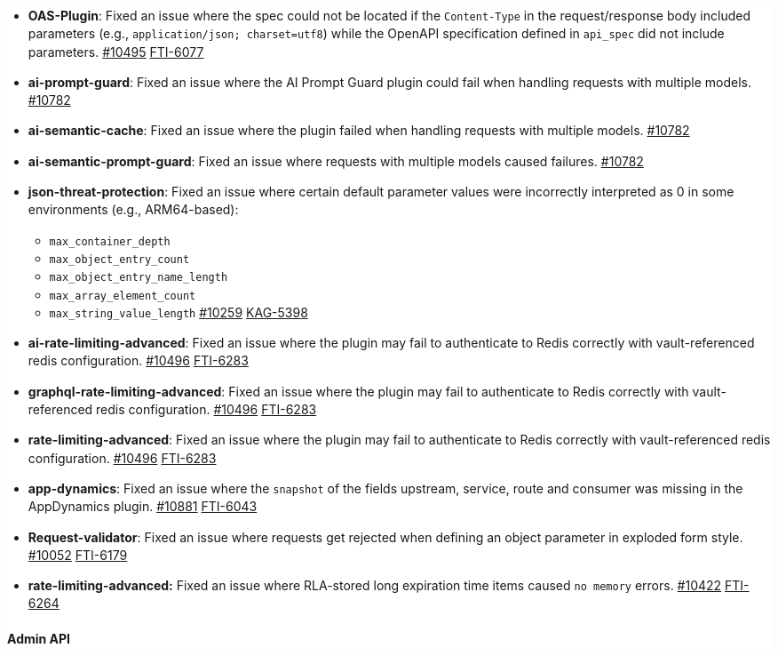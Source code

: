 - **OAS-Plugin**: Fixed an issue where the spec could not be located if the `Content-Type` in the request/response body included parameters (e.g., `application/json; charset=utf8`) while the OpenAPI specification defined in `api_spec` did not include parameters.
 [#10495](https://github.com/Kong/kong-ee/issues/10495)
 [FTI-6077](https://konghq.atlassian.net/browse/FTI-6077)

- **ai-prompt-guard**: Fixed an issue where the AI Prompt Guard plugin could fail when handling requests with multiple models.
 [#10782](https://github.com/Kong/kong-ee/issues/10782)


- **ai-semantic-cache**: Fixed an issue where the plugin failed when handling requests with multiple models.
 [#10782](https://github.com/Kong/kong-ee/issues/10782)


- **ai-semantic-prompt-guard**: Fixed an issue where requests with multiple models caused failures.
 [#10782](https://github.com/Kong/kong-ee/issues/10782)


- **json-threat-protection**: Fixed an issue where certain default parameter values were incorrectly interpreted as 0 in some environments (e.g., ARM64-based):
  * `max_container_depth`
  * `max_object_entry_count`
  * `max_object_entry_name_length`
  * `max_array_element_count`
  * `max_string_value_length`
 [#10259](https://github.com/Kong/kong-ee/issues/10259)
 [KAG-5398](https://konghq.atlassian.net/browse/KAG-5398)

- **ai-rate-limiting-advanced**: Fixed an issue where the plugin may fail to authenticate to Redis correctly with vault-referenced redis configuration.
 [#10496](https://github.com/Kong/kong-ee/issues/10496)
 [FTI-6283](https://konghq.atlassian.net/browse/FTI-6283)

- **graphql-rate-limiting-advanced**: Fixed an issue where the plugin may fail to authenticate to Redis correctly with vault-referenced redis configuration.
 [#10496](https://github.com/Kong/kong-ee/issues/10496)
 [FTI-6283](https://konghq.atlassian.net/browse/FTI-6283)

- **rate-limiting-advanced**: Fixed an issue where the plugin may fail to authenticate to Redis correctly with vault-referenced redis configuration.
 [#10496](https://github.com/Kong/kong-ee/issues/10496)
 [FTI-6283](https://konghq.atlassian.net/browse/FTI-6283)

- **app-dynamics**: Fixed an issue where the `snapshot` of the fields upstream, service, route and consumer was missing in the AppDynamics plugin.
 [#10881](https://github.com/Kong/kong-ee/issues/10881)
 [FTI-6043](https://konghq.atlassian.net/browse/FTI-6043)

- **Request-validator**: Fixed an issue where requests get rejected when defining an object parameter in exploded form style.
 [#10052](https://github.com/Kong/kong-ee/issues/10052)
 [FTI-6179](https://konghq.atlassian.net/browse/FTI-6179)

- **rate-limiting-advanced:** Fixed an issue where RLA-stored long expiration time items caused `no memory` errors.
 [#10422](https://github.com/Kong/kong-ee/issues/10422)
 [FTI-6264](https://konghq.atlassian.net/browse/FTI-6264)
#### Admin API
